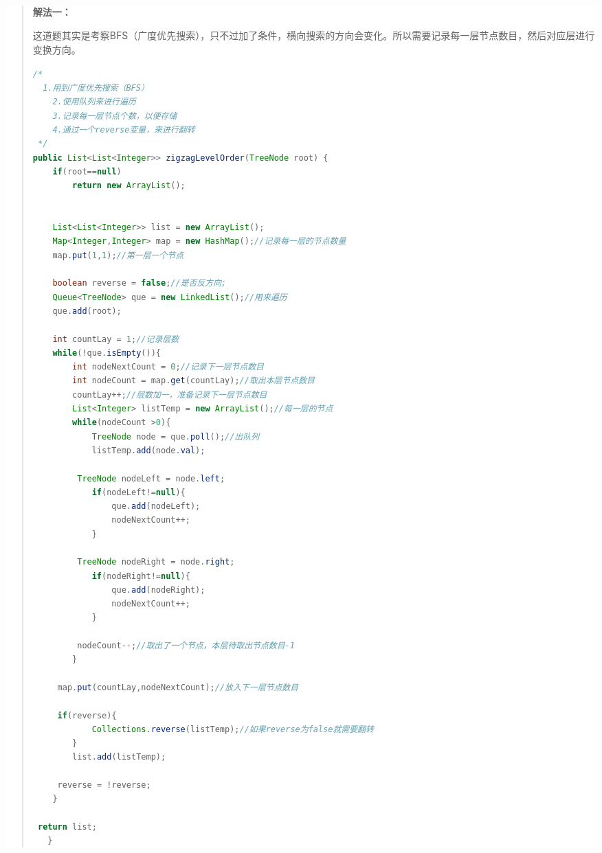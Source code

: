 > **解法一：**
>
> 这道题其实是考察BFS（广度优先搜索），只不过加了条件，横向搜索的方向会变化。所以需要记录每一层节点数目，然后对应层进行变换方向。
>
> ```java
> /*
> 	1.用到广度优先搜索（BFS）
>     2.使用队列来进行遍历
>     3.记录每一层节点个数，以便存储
>     4.通过一个reverse变量，来进行翻转
>  */
> public List<List<Integer>> zigzagLevelOrder(TreeNode root) {
>     if(root==null)
>         return new ArrayList();
> 
> 
>     List<List<Integer>> list = new ArrayList();
>     Map<Integer,Integer> map = new HashMap();//记录每一层的节点数量
>     map.put(1,1);//第一层一个节点
> 
>     boolean reverse = false;//是否反方向;
>     Queue<TreeNode> que = new LinkedList();//用来遍历
>     que.add(root);
> 
>     int countLay = 1;//记录层数
>     while(!que.isEmpty()){
>         int nodeNextCount = 0;//记录下一层节点数目
>         int nodeCount = map.get(countLay);//取出本层节点数目
>         countLay++;//层数加一，准备记录下一层节点数目
>         List<Integer> listTemp = new ArrayList();//每一层的节点
>         while(nodeCount >0){
>             TreeNode node = que.poll();//出队列
>             listTemp.add(node.val);
>    
>          TreeNode nodeLeft = node.left;
>             if(nodeLeft!=null){
>                 que.add(nodeLeft);
>                 nodeNextCount++;
>             }
>    
>          TreeNode nodeRight = node.right;
>             if(nodeRight!=null){
>                 que.add(nodeRight);
>                 nodeNextCount++;
>             }
>    
>          nodeCount--;//取出了一个节点，本层待取出节点数目-1
>         }
>    
>      map.put(countLay,nodeNextCount);//放入下一层节点数目
>    
>      if(reverse){
>             Collections.reverse(listTemp);//如果reverse为false就需要翻转
>         }
>         list.add(listTemp);
>    
>      reverse = !reverse;
>     }
>    
>  return list;
>    }
> ```
> 